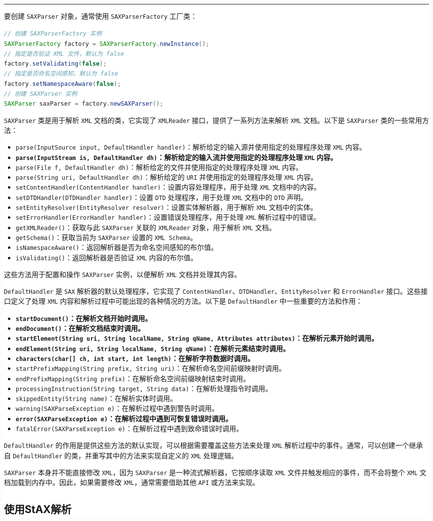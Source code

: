 ------

要创建 `SAXParser` 对象，通常使用 `SAXParserFactory` 工厂类：

```java
// 创建 SAXParserFactory 实例
SAXParserFactory factory = SAXParserFactory.newInstance();
// 指定是否验证 XML 文件，默认为 false
factory.setValidating(false);
// 指定是否命名空间感知，默认为 false
factory.setNamespaceAware(false);
// 创建 SAXParser 实例
SAXParser saxParser = factory.newSAXParser();
```

`SAXParser` 类是用于解析 `XML` 文档的类，它实现了 `XMLReader` 接口，提供了一系列方法来解析 `XML` 文档。以下是 `SAXParser` 类的一些常用方法：

- `parse(InputSource input, DefaultHandler handler)`：解析给定的输入源并使用指定的处理程序处理 `XML` 内容。
- **`parse(InputStream is, DefaultHandler dh)`：解析给定的输入流并使用指定的处理程序处理 `XML` 内容。**
- `parse(File f, DefaultHandler dh)`：解析给定的文件并使用指定的处理程序处理 `XML` 内容。
- `parse(String uri, DefaultHandler dh)`：解析给定的 `URI` 并使用指定的处理程序处理 `XML` 内容。
- `setContentHandler(ContentHandler handler)`：设置内容处理程序，用于处理 `XML` 文档中的内容。
- `setDTDHandler(DTDHandler handler)`：设置 `DTD` 处理程序，用于处理 `XML` 文档中的 `DTD` 声明。
- `setEntityResolver(EntityResolver resolver)`：设置实体解析器，用于解析 `XML` 文档中的实体。
- `setErrorHandler(ErrorHandler handler)`：设置错误处理程序，用于处理 `XML` 解析过程中的错误。
- `getXMLReader()`：获取与此 `SAXParser` 关联的 `XMLReader` 对象，用于解析 `XML` 文档。
- `getSchema()`：获取当前为 `SAXParser` 设置的 `XML Schema`。
- `isNamespaceAware()`：返回解析器是否为命名空间感知的布尔值。
- `isValidating()`：返回解析器是否验证 `XML` 内容的布尔值。

这些方法用于配置和操作 `SAXParser` 实例，以便解析 `XML` 文档并处理其内容。

`DefaultHandler` 是 `SAX` 解析器的默认处理程序，它实现了 `ContentHandler`、`DTDHandler`、`EntityResolver` 和 `ErrorHandler` 接口。这些接口定义了处理 `XML` 内容和解析过程中可能出现的各种情况的方法。以下是 `DefaultHandler` 中一些重要的方法和作用：

- **`startDocument()`：在解析文档开始时调用。**
- **`endDocument()`：在解析文档结束时调用。**
- **`startElement(String uri, String localName, String qName, Attributes attributes)`：在解析元素开始时调用。**
- **`endElement(String uri, String localName, String qName)`：在解析元素结束时调用。**
- **`characters(char[] ch, int start, int length)`：在解析字符数据时调用。**
- `startPrefixMapping(String prefix, String uri)`：在解析命名空间前缀映射时调用。
- `endPrefixMapping(String prefix)`：在解析命名空间前缀映射结束时调用。
- `processingInstruction(String target, String data)`：在解析处理指令时调用。
- `skippedEntity(String name)`：在解析实体时调用。
- `warning(SAXParseException e)`：在解析过程中遇到警告时调用。
- **`error(SAXParseException e)`：在解析过程中遇到可恢复错误时调用。**
- `fatalError(SAXParseException e)`：在解析过程中遇到致命错误时调用。

`DefaultHandler` 的作用是提供这些方法的默认实现，可以根据需要覆盖这些方法来处理 `XML` 解析过程中的事件。通常，可以创建一个继承自 `DefaultHandler` 的类，并重写其中的方法来实现自定义的 `XML` 处理逻辑。

`SAXParser` 本身并不能直接修改 `XML`，因为 `SAXParser` 是一种流式解析器，它按顺序读取 `XML` 文件并触发相应的事件，而不会将整个 `XML` 文档加载到内存中。因此，如果需要修改 `XML`，通常需要借助其他 `API` 或方法来实现。

## 使用StAX解析
